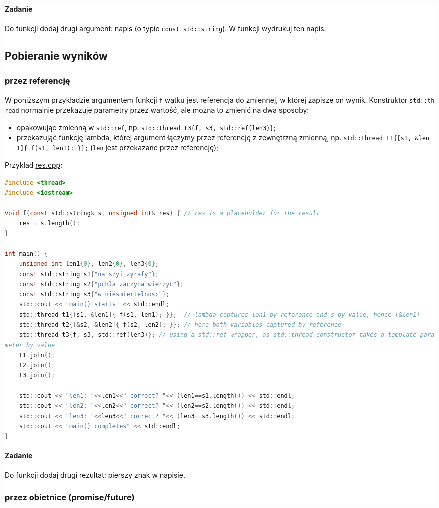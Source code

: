 #### Zadanie
Do funkcji dodaj drugi argument: napis (o typie `const std::string`). W funkcji wydrukuj ten napis.

## Pobieranie wyników

### przez referencję

W poniższym przykładzie argumentem funkcji `f` wątku jest referencja do zmiennej, w której zapisze on wynik. Konstruktor `std::thread` normalnie przekazuje parametry przez wartość, ale można to zmienić na dwa sposoby:

- opakowując zmienną w `std::ref`, np. `std::thread t3{f, s3, std::ref(len3)}`;
- przekazująć funkcję lambda, której argument łączymy przez referencję z zewnętrzną zmienną, np. `std::thread t1{[s1, &len1]{ f(s1, len1); }};` (`len` jest przekazane przez referencję);

Przykład [res.cpp](res.cpp):

```c
#include <thread>
#include <iostream>

void f(const std::string& s, unsigned int& res) { // res is a placeholder for the result
    res = s.length();
}

int main() {
    unsigned int len1{0}, len2{0}, len3{0};
    const std::string s1{"na szyi zyrafy"};
    const std::string s2{"pchla zaczyna wierzyc"};
    const std::string s3{"w niesmiertelnosc"};
    std::cout << "main() starts" << std::endl;
    std::thread t1{[s1, &len1]{ f(s1, len1); }};  // lambda captures len1 by reference and s by value, hence [&len1]
    std::thread t2{[&s2, &len2]{ f(s2, len2); }}; // here both variables captured by reference
    std::thread t3{f, s3, std::ref(len3)}; // using a std::ref wrapper, as std::thread constructor takes a template parameter by value
    t1.join();
    t2.join();
    t3.join();

    std::cout << "len1: "<<len1<<" correct? "<< (len1==s1.length()) << std::endl;
    std::cout << "len2: "<<len2<<" correct? "<< (len2==s2.length()) << std::endl;
    std::cout << "len3: "<<len3<<" correct? "<< (len3==s3.length()) << std::endl;
    std::cout << "main() completes" << std::endl;
}
```

#### Zadanie
Do funkcji dodaj drugi rezultat: pierszy znak w napisie.

### przez obietnice (promise/future)
